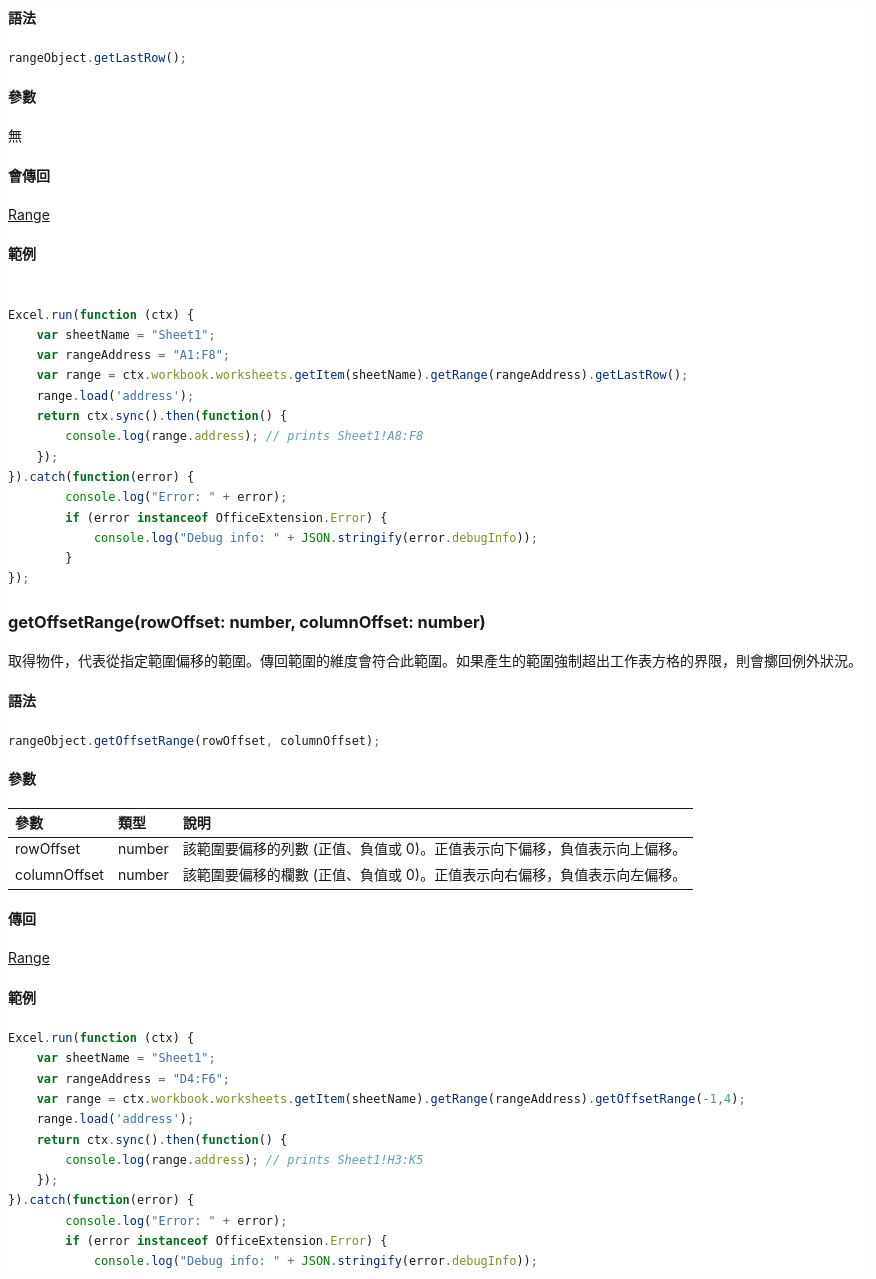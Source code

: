 #### 語法
```js
rangeObject.getLastRow();
```

#### 參數
無

#### 會傳回
[Range](range.md)

#### 範例

```js

Excel.run(function (ctx) { 
	var sheetName = "Sheet1";
	var rangeAddress = "A1:F8";
	var range = ctx.workbook.worksheets.getItem(sheetName).getRange(rangeAddress).getLastRow();
	range.load('address');
	return ctx.sync().then(function() {
		console.log(range.address); // prints Sheet1!A8:F8
	});
}).catch(function(error) {
		console.log("Error: " + error);
		if (error instanceof OfficeExtension.Error) {
			console.log("Debug info: " + JSON.stringify(error.debugInfo));
		}
});
```


### getOffsetRange(rowOffset: number, columnOffset: number)
取得物件，代表從指定範圍偏移的範圍。傳回範圍的維度會符合此範圍。如果產生的範圍強制超出工作表方格的界限，則會擲回例外狀況。

#### 語法
```js
rangeObject.getOffsetRange(rowOffset, columnOffset);
```

#### 參數
| 參數	   | 類型	|說明|
|:---------------|:--------|:----------|
|rowOffset|number|該範圍要偏移的列數 (正值、負值或 0)。正值表示向下偏移，負值表示向上偏移。|
|columnOffset|number|該範圍要偏移的欄數 (正值、負值或 0)。正值表示向右偏移，負值表示向左偏移。|

#### 傳回
[Range](range.md)

#### 範例

```js
Excel.run(function (ctx) { 
	var sheetName = "Sheet1";
	var rangeAddress = "D4:F6";
	var range = ctx.workbook.worksheets.getItem(sheetName).getRange(rangeAddress).getOffsetRange(-1,4);
	range.load('address');
	return ctx.sync().then(function() {
		console.log(range.address); // prints Sheet1!H3:K5
	});
}).catch(function(error) {
		console.log("Error: " + error);
		if (error instanceof OfficeExtension.Error) {
			console.log("Debug info: " + JSON.stringify(error.debugInfo));
```